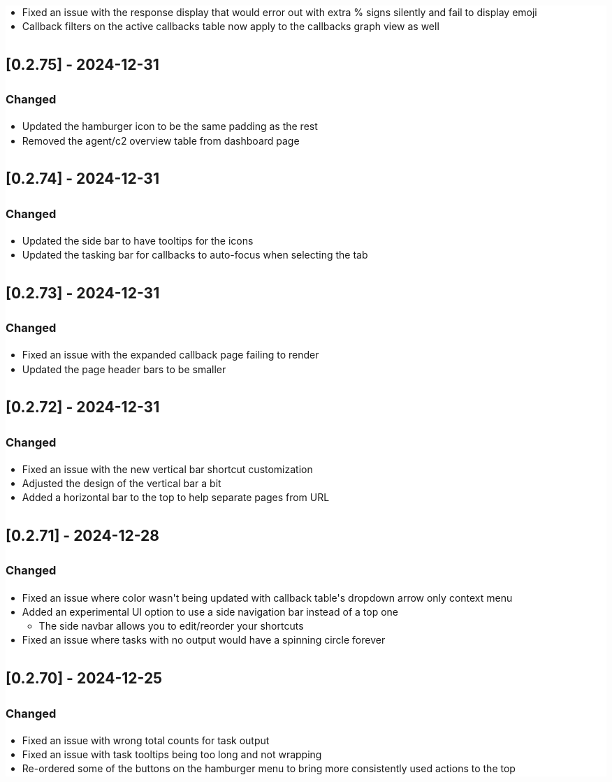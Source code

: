 - Fixed an issue with the response display that would error out with extra % signs silently and fail to display emoji
- Callback filters on the active callbacks table now apply to the callbacks graph view as well

## [0.2.75] - 2024-12-31

### Changed

- Updated the hamburger icon to be the same padding as the rest
- Removed the agent/c2 overview table from dashboard page

## [0.2.74] - 2024-12-31

### Changed

- Updated the side bar to have tooltips for the icons
- Updated the tasking bar for callbacks to auto-focus when selecting the tab

## [0.2.73] - 2024-12-31

### Changed

- Fixed an issue with the expanded callback page failing to render
- Updated the page header bars to be smaller

## [0.2.72] - 2024-12-31

### Changed

- Fixed an issue with the new vertical bar shortcut customization
- Adjusted the design of the vertical bar a bit
- Added a horizontal bar to the top to help separate pages from URL

## [0.2.71] - 2024-12-28

### Changed

- Fixed an issue where color wasn't being updated with callback table's dropdown arrow only context menu
- Added an experimental UI option to use a side navigation bar instead of a top one
  - The side navbar allows you to edit/reorder your shortcuts
- Fixed an issue where tasks with no output would have a spinning circle forever

## [0.2.70] - 2024-12-25

### Changed

- Fixed an issue with wrong total counts for task output
- Fixed an issue with task tooltips being too long and not wrapping
- Re-ordered some of the buttons on the hamburger menu to bring more consistently used actions to the top
